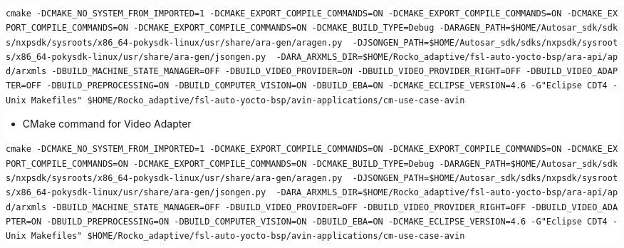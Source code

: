 ```
cmake -DCMAKE_NO_SYSTEM_FROM_IMPORTED=1 -DCMAKE_EXPORT_COMPILE_COMMANDS=ON -DCMAKE_EXPORT_COMPILE_COMMANDS=ON -DCMAKE_EXPORT_COMPILE_COMMANDS=ON -DCMAKE_EXPORT_COMPILE_COMMANDS=ON -DCMAKE_BUILD_TYPE=Debug -DARAGEN_PATH=$HOME/Autosar_sdk/sdks/nxpsdk/sysroots/x86_64-pokysdk-linux/usr/share/ara-gen/aragen.py  -DJSONGEN_PATH=$HOME/Autosar_sdk/sdks/nxpsdk/sysroots/x86_64-pokysdk-linux/usr/share/ara-gen/jsongen.py  -DARA_ARXMLS_DIR=$HOME/Rocko_adaptive/fsl-auto-yocto-bsp/ara-api/apd/arxmls -DBUILD_MACHINE_STATE_MANAGER=OFF -DBUILD_VIDEO_PROVIDER=ON -DBUILD_VIDEO_PROVIDER_RIGHT=OFF -DBUILD_VIDEO_ADAPTER=OFF -DBUILD_PREPROCESSING=ON -DBUILD_COMPUTER_VISION=ON -DBUILD_EBA=ON -DCMAKE_ECLIPSE_VERSION=4.6 -G"Eclipse CDT4 - Unix Makefiles" $HOME/Rocko_adaptive/fsl-auto-yocto-bsp/avin-applications/cm-use-case-avin
```
*  CMake command for Video Adapter
```
cmake -DCMAKE_NO_SYSTEM_FROM_IMPORTED=1 -DCMAKE_EXPORT_COMPILE_COMMANDS=ON -DCMAKE_EXPORT_COMPILE_COMMANDS=ON -DCMAKE_EXPORT_COMPILE_COMMANDS=ON -DCMAKE_EXPORT_COMPILE_COMMANDS=ON -DCMAKE_BUILD_TYPE=Debug -DARAGEN_PATH=$HOME/Autosar_sdk/sdks/nxpsdk/sysroots/x86_64-pokysdk-linux/usr/share/ara-gen/aragen.py  -DJSONGEN_PATH=$HOME/Autosar_sdk/sdks/nxpsdk/sysroots/x86_64-pokysdk-linux/usr/share/ara-gen/jsongen.py  -DARA_ARXMLS_DIR=$HOME/Rocko_adaptive/fsl-auto-yocto-bsp/ara-api/apd/arxmls -DBUILD_MACHINE_STATE_MANAGER=OFF -DBUILD_VIDEO_PROVIDER=OFF -DBUILD_VIDEO_PROVIDER_RIGHT=OFF -DBUILD_VIDEO_ADAPTER=ON -DBUILD_PREPROCESSING=ON -DBUILD_COMPUTER_VISION=ON -DBUILD_EBA=ON -DCMAKE_ECLIPSE_VERSION=4.6 -G"Eclipse CDT4 - Unix Makefiles" $HOME/Rocko_adaptive/fsl-auto-yocto-bsp/avin-applications/cm-use-case-avin
```

